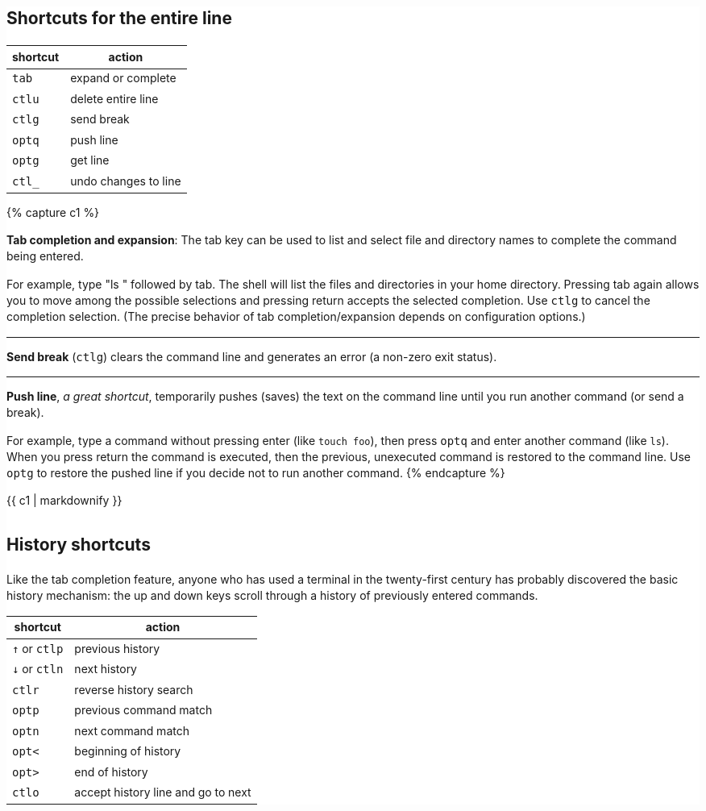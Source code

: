 
## Shortcuts for the entire line

| shortcut                                                 | action           |
|----------------------------------------------------------|------------------|
| <kbd>tab</kbd>                                           | expand or complete
| <kbd>ctl</kbd><kbd>u</kbd>                               | delete entire line
| <kbd>ctl</kbd><kbd>g</kbd>                               | send break
| <kbd>opt</kbd><kbd>q</kbd>                               | push line
| <kbd>opt</kbd><kbd>g</kbd>                               | get line
| <kbd>ctl</kbd><kbd>_</kbd>                               | undo changes to line

{% capture c1 %}

**Tab completion and expansion**: The tab key can be used to list and select file and directory names to complete the command being entered.

For example, type "ls " followed by tab. The shell will list the files and directories in your home directory. Pressing tab again allows you to move among the possible selections and pressing return accepts the selected completion. Use <kbd>ctl</kbd><kbd>g</kbd> to cancel the completion selection. (The precise behavior of tab completion/expansion depends on configuration options.)

---

**Send break** (<kbd>ctl</kbd><kbd>g</kbd>) clears the command line and generates an error (a non-zero exit status).

---

**Push line**, *a great shortcut*, temporarily pushes (saves) the text on the command line until you run another command (or send a break).

For example, type a command without pressing enter (like `touch foo`), then press <kbd>opt</kbd><kbd>q</kbd> and enter another command (like `ls`). When you press return the command is executed, then the previous, unexecuted command is restored to the command line. Use <kbd>opt</kbd><kbd>g</kbd> to restore the pushed line if you decide not to run another command.
{% endcapture %}<div class="notice">{{ c1 | markdownify }}</div>

## History shortcuts

Like the tab completion feature, anyone who has used a terminal in the twenty-first century has probably discovered the basic history mechanism: the up and down keys scroll through a history of previously entered commands.

| shortcut                                                 | action           |
|----------------------------------------------------------|------------------|
| <kbd>↑</kbd> or <kbd>ctl</kbd><kbd>p</kbd>               | previous history
| <kbd>↓</kbd> or <kbd>ctl</kbd><kbd>n</kbd>               | next history
| <kbd>ctl</kbd><kbd>r</kbd>                               | reverse history search
| <kbd>opt</kbd><kbd>p</kbd>                               | previous command match
| <kbd>opt</kbd><kbd>n</kbd>                               | next command match
| <kbd>opt</kbd><kbd>&lt;</kbd>                            | beginning of history
| <kbd>opt</kbd><kbd>&gt;</kbd>                            | end of history
| <kbd>ctl</kbd><kbd>o</kbd>                               | accept history line and go to next

